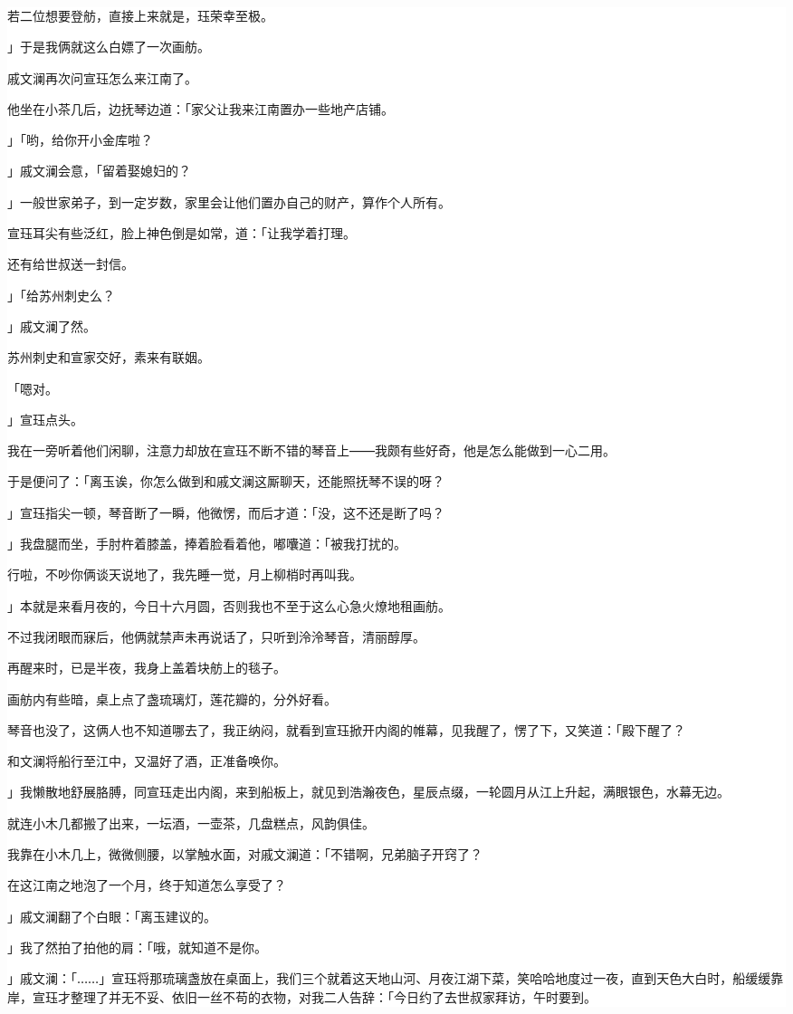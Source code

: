 若二位想要登舫，直接上来就是，珏荣幸至极。

」于是我俩就这么白嫖了一次画舫。

戚文澜再次问宣珏怎么来江南了。

他坐在小茶几后，边抚琴边道：「家父让我来江南置办一些地产店铺。

」「哟，给你开小金库啦？

」戚文澜会意，「留着娶媳妇的？

」一般世家弟子，到一定岁数，家里会让他们置办自己的财产，算作个人所有。

宣珏耳尖有些泛红，脸上神色倒是如常，道：「让我学着打理。

还有给世叔送一封信。

」「给苏州刺史么？

」戚文澜了然。

苏州刺史和宣家交好，素来有联姻。

「嗯对。

」宣珏点头。

我在一旁听着他们闲聊，注意力却放在宣珏不断不错的琴音上——我颇有些好奇，他是怎么能做到一心二用。

于是便问了：「离玉诶，你怎么做到和戚文澜这厮聊天，还能照抚琴不误的呀？

」宣珏指尖一顿，琴音断了一瞬，他微愣，而后才道：「没，这不还是断了吗？

」我盘腿而坐，手肘杵着膝盖，捧着脸看着他，嘟囔道：「被我打扰的。

行啦，不吵你俩谈天说地了，我先睡一觉，月上柳梢时再叫我。

」本就是来看月夜的，今日十六月圆，否则我也不至于这么心急火燎地租画舫。

不过我闭眼而寐后，他俩就禁声未再说话了，只听到泠泠琴音，清丽醇厚。

再醒来时，已是半夜，我身上盖着块舫上的毯子。

画舫内有些暗，桌上点了盏琉璃灯，莲花瓣的，分外好看。

琴音也没了，这俩人也不知道哪去了，我正纳闷，就看到宣珏掀开内阁的帷幕，见我醒了，愣了下，又笑道：「殿下醒了？

和文澜将船行至江中，又温好了酒，正准备唤你。

」我懒散地舒展胳膊，同宣珏走出内阁，来到船板上，就见到浩瀚夜色，星辰点缀，一轮圆月从江上升起，满眼银色，水幕无边。

就连小木几都搬了出来，一坛酒，一壶茶，几盘糕点，风韵俱佳。

我靠在小木几上，微微侧腰，以掌触水面，对戚文澜道：「不错啊，兄弟脑子开窍了？

在这江南之地泡了一个月，终于知道怎么享受了？

」戚文澜翻了个白眼：「离玉建议的。

」我了然拍了拍他的肩：「哦，就知道不是你。

」戚文澜：「……」宣珏将那琉璃盏放在桌面上，我们三个就着这天地山河、月夜江湖下菜，笑哈哈地度过一夜，直到天色大白时，船缓缓靠岸，宣珏才整理了并无不妥、依旧一丝不苟的衣物，对我二人告辞：「今日约了去世叔家拜访，午时要到。
